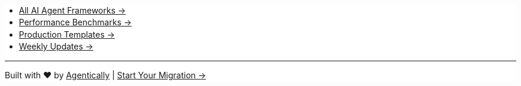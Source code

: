 - [All AI Agent Frameworks →](https://github.com/agenticallysh/ai-agentic-frameworks)
- [Performance Benchmarks →](https://github.com/agenticallysh/agent-framework-benchmarks)
- [Production Templates →](https://github.com/agenticallysh/production-agent-templates)
- [Weekly Updates →](https://github.com/agenticallysh/weekly-agent-updates)

---

Built with ❤️ by [Agentically](https://www.agentically.sh) | [Start Your Migration →](https://www.agentically.sh/ai-agentic-frameworks/migration-tool/)